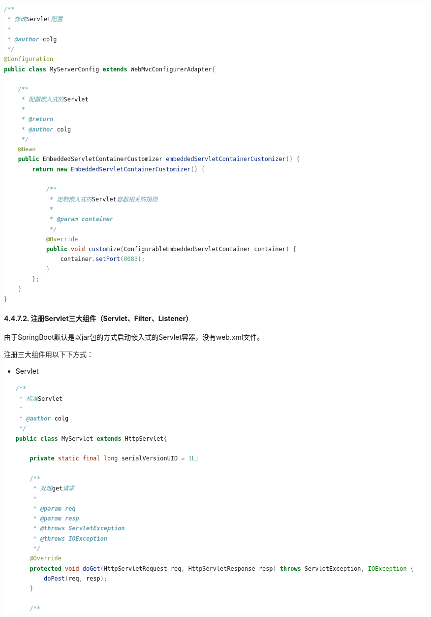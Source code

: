   ```java
  /**
   * 修改Servlet配置
   *
   * @author colg
   */
  @Configuration
  public class MyServerConfig extends WebMvcConfigurerAdapter{
  
      /**
       * 配置嵌入式的Servlet
       *
       * @return
       * @author colg
       */
      @Bean
      public EmbeddedServletContainerCustomizer embeddedServletContainerCustomizer() {
          return new EmbeddedServletContainerCustomizer() {
  
              /**
               * 定制嵌入式的Servlet容器相关的规则
               *
               * @param container
               */
              @Override
              public void customize(ConfigurableEmbeddedServletContainer container) {
                  container.setPort(8083);
              }
          };
      }
  }
  ```

#### 4.4.7.2. 注册Servlet三大组件（Servlet、Filter、Listener）

由于SpringBoot默认是以jar包的方式启动嵌入式的Servlet容器，没有web.xml文件。

注册三大组件用以下下方式：

- Servlet

  ```java
  /**
   * 标准Servlet
   *
   * @author colg
   */
  public class MyServlet extends HttpServlet{
  
      private static final long serialVersionUID = 1L;
  
      /**
       * 处理get请求
       *
       * @param req
       * @param resp
       * @throws ServletException
       * @throws IOException
       */
      @Override
      protected void doGet(HttpServletRequest req, HttpServletResponse resp) throws ServletException, IOException {
          doPost(req, resp);
      }
      
      /**
  ```